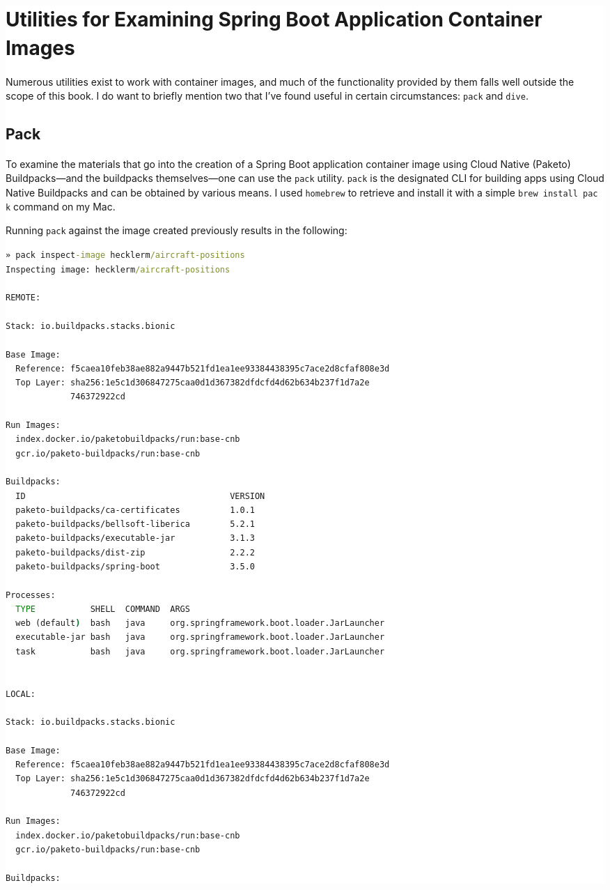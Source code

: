 # Utilities for Examining Spring Boot Application Container Images

Numerous utilities exist to work with container images, and much of the functionality provided by them falls well outside the scope of this book. I do want to briefly mention two that I’ve found useful in certain circumstances: `pack` and `dive`.

## Pack

To examine the materials that go into the creation of a Spring Boot application container image using Cloud Native (Paketo) Buildpacks—and the buildpacks themselves—one can use the `pack` utility. `pack` is the designated CLI for building apps using Cloud Native Buildpacks and can be obtained by various means. I used `homebrew` to retrieve and install it with a simple `brew install pack` command on my Mac.

Running `pack` against the image created previously results in the following:

```cmd
» pack inspect-image hecklerm/aircraft-positions
Inspecting image: hecklerm/aircraft-positions

REMOTE:

Stack: io.buildpacks.stacks.bionic

Base Image:
  Reference: f5caea10feb38ae882a9447b521fd1ea1ee93384438395c7ace2d8cfaf808e3d
  Top Layer: sha256:1e5c1d306847275caa0d1d367382dfdcfd4d62b634b237f1d7a2e
             746372922cd

Run Images:
  index.docker.io/paketobuildpacks/run:base-cnb
  gcr.io/paketo-buildpacks/run:base-cnb

Buildpacks:
  ID                                         VERSION
  paketo-buildpacks/ca-certificates          1.0.1
  paketo-buildpacks/bellsoft-liberica        5.2.1
  paketo-buildpacks/executable-jar           3.1.3
  paketo-buildpacks/dist-zip                 2.2.2
  paketo-buildpacks/spring-boot              3.5.0

Processes:
  TYPE           SHELL  COMMAND  ARGS
  web (default)  bash   java     org.springframework.boot.loader.JarLauncher
  executable-jar bash   java     org.springframework.boot.loader.JarLauncher
  task           bash   java     org.springframework.boot.loader.JarLauncher


LOCAL:

Stack: io.buildpacks.stacks.bionic

Base Image:
  Reference: f5caea10feb38ae882a9447b521fd1ea1ee93384438395c7ace2d8cfaf808e3d
  Top Layer: sha256:1e5c1d306847275caa0d1d367382dfdcfd4d62b634b237f1d7a2e
             746372922cd

Run Images:
  index.docker.io/paketobuildpacks/run:base-cnb
  gcr.io/paketo-buildpacks/run:base-cnb

Buildpacks:
```